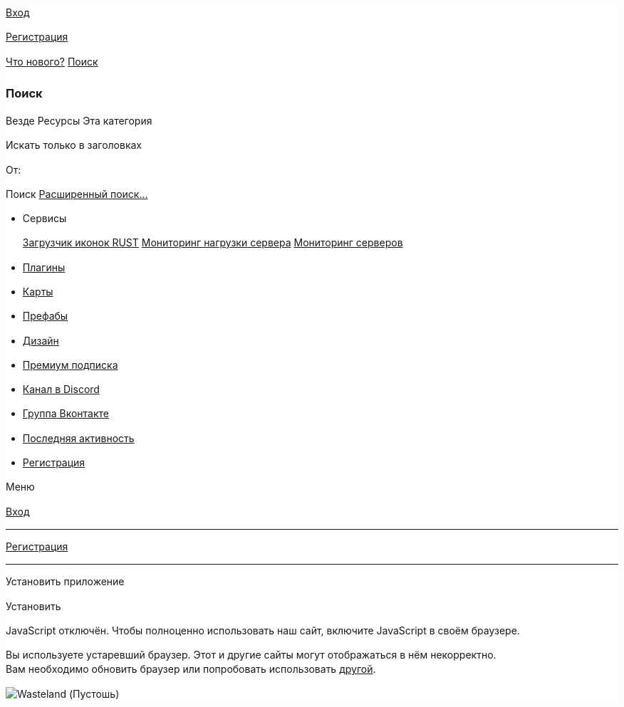 [Вход](/login/)

[Регистрация](/login/register)

[Что нового?](/whats-new/ "Что нового?") [Поиск](/search/ "Поиск")

### Поиск

 Везде Ресурсы Эта категория

Искать только в заголовках

От: 

Поиск [Расширенный поиск...](/search/)

    
*   Сервисы
    
    [Загрузчик иконок RUST](https://skin-upload.skyplugins.ru/) [Мониторинг нагрузки сервера](https://server-stats.skyplugins.ru/) [Мониторинг серверов](https://service.skyplugins.ru/)
    
*   [Плагины](/resources/categories/13/)
    
*   [Карты](/resources/categories/14/)
    
*   [Префабы](/resources/categories/21/)
    
*   [Дизайн](/resources/categories/15/)
    
*   [Премиум подписка](/account/upgrades/)
    
*   [Канал в Discord](https://discord.gg/mQnujvwxWU)
    
*   [Группа Вконтакте](https://goo.su/J9l4Z)
    

*   [Последняя активность](/whats-new/latest-activity)
    
*   [Регистрация](/login/register)
    

Меню

[Вход](/login/)

* * *

[Регистрация](/login/register)

* * *

Установить приложение

Установить

JavaScript отключён. Чтобы полноценно использовать наш сайт, включите JavaScript в своём браузере.

Вы используете устаревший браузер. Этот и другие сайты могут отображаться в нём некорректно.  
Вам необходимо обновить браузер или попробовать использовать [другой](https://www.google.com/chrome/browser/).

![Wasteland (Пустошь)](/data/resource_icons/0/268.jpg?1613648214)
